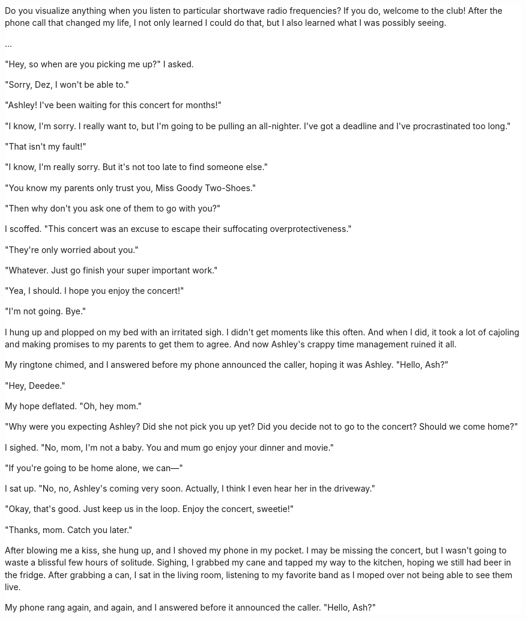 Do you visualize anything when you listen to particular shortwave radio frequencies? If you do, welcome to the club! After the phone call that changed my life, I not only learned I could do that, but I also learned what I was possibly seeing.

...

"Hey, so when are you picking me up?" I asked.

"Sorry, Dez, I won't be able to."

"Ashley! I've been waiting for this concert for months!"

"I know, I'm sorry. I really want to, but I'm going to be pulling an all-nighter. I've got a deadline and I've procrastinated too long."

"That isn't my fault!"

"I know, I'm really sorry. But it's not too late to find someone else."

"You know my parents only trust you, Miss Goody Two-Shoes." 

"Then why don't you ask one of them to go with you?"

I scoffed. "This concert was an excuse to escape their suffocating overprotectiveness."

"They're only worried about you." 

"Whatever. Just go finish your super important work."

"Yea, I should. I hope you enjoy the concert!"

"I'm not going. Bye."

I hung up and plopped on my bed with an irritated sigh. I didn't get moments like this often. And when I did, it took a lot of cajoling and making promises to my parents to get them to agree. And now Ashley's crappy time management ruined it all.

My ringtone chimed, and I answered before my phone announced the caller, hoping it was Ashley. "Hello, Ash?"

"Hey, Deedee."

My hope deflated. "Oh, hey mom."

"Why were you expecting Ashley? Did she not pick you up yet? Did you decide not to go to the concert? Should we come home?"

I sighed. "No, mom, I'm not a baby. You and mum go enjoy your dinner and movie."

"If you're going to be home alone, we can⁠—"

I sat up. "No, no, Ashley's coming very soon. Actually, I think I even hear her in the driveway."

"Okay, that's good. Just keep us in the loop. Enjoy the concert, sweetie!"

"Thanks, mom. Catch you later."

After blowing me a kiss, she hung up, and I shoved my phone in my pocket. I may be missing the concert, but I wasn't going to waste a blissful few hours of solitude. Sighing, I grabbed my cane and tapped my way to the kitchen, hoping we still had beer in the fridge. After grabbing a can, I sat in the living room, listening to my favorite band as I moped over not being able to see them live.

My phone rang again, and again, and I answered before it announced the caller. "Hello, Ash?"
